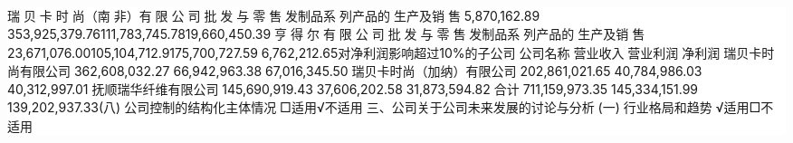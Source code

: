 瑞
贝
卡
时
尚（南
非）有
限
公
司
批
发
与
零
售
发制品系
列产品的
生产及销
售
5,870,162.89
353,925,379.76111,783,745.7819,660,450.39
亨
得
尔
有
限
公
司
批
发
与
零
售
发制品系
列产品的
生产及销
售
23,671,076.00105,104,712.9175,700,727.59
6,762,212.65对净利润影响超过10%的子公司
公司名称
营业收入
营业利润
净利润
瑞贝卡时尚有限公司
362,608,032.27
66,942,963.38
67,016,345.50
瑞贝卡时尚（加纳）有限公司
202,861,021.65
40,784,986.03
40,312,997.01
抚顺瑞华纤维有限公司
145,690,919.43
37,606,202.58
31,873,594.82
合计
711,159,973.35
145,334,151.99
139,202,937.33(八)
公司控制的结构化主体情况
□适用√不适用
三、公司关于公司未来发展的讨论与分析
(一)
行业格局和趋势
√适用□不适用